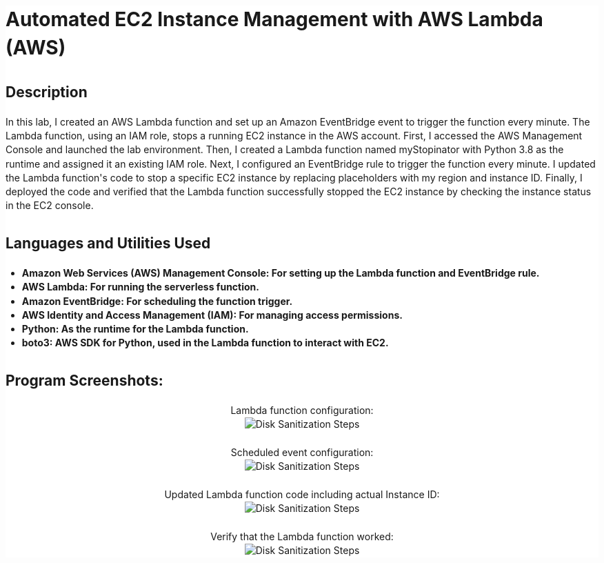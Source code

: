 <h1> Automated EC2 Instance Management with AWS Lambda (AWS) </h1>


<h2>Description</h2>
In this lab, I created an AWS Lambda function and set up an Amazon EventBridge event to trigger the function every minute. The Lambda function, using an IAM role, stops a running EC2 instance in the AWS account. First, I accessed the AWS Management Console and launched the lab environment. Then, I created a Lambda function named myStopinator with Python 3.8 as the runtime and assigned it an existing IAM role. Next, I configured an EventBridge rule to trigger the function every minute. I updated the Lambda function's code to stop a specific EC2 instance by replacing placeholders with my region and instance ID. Finally, I deployed the code and verified that the Lambda function successfully stopped the EC2 instance by checking the instance status in the EC2 console.
<br />

<h2>Languages and Utilities Used</h2>

- <b>Amazon Web Services (AWS) Management Console: For setting up the Lambda function and EventBridge rule.</b>
- <b>AWS Lambda: For running the serverless function.</b>
- <b>Amazon EventBridge: For scheduling the function trigger.</b>
- <b>AWS Identity and Access Management (IAM): For managing access permissions.</b>
- <b>Python: As the runtime for the Lambda function.</b>
- <b>boto3: AWS SDK for Python, used in the Lambda function to interact with EC2.</b>

<h2>Program Screenshots:</h2>

<p align="center">
Lambda function configuration: <br/>
<img src="https://i.imgur.com/HxKIbKT.png" height="80%" width="80%" alt="Disk Sanitization Steps"/>
<br />
<br />
 Scheduled event configuration:  <br/>
<img src="https://i.imgur.com/9WzmPvc.png" height="80%" width="80%" alt="Disk Sanitization Steps"/>
<br />
<br />
Updated Lambda function code including actual Instance ID: <br/>
<img src="https://i.imgur.com/9eqnGsl.png" height="80%" width="80%" alt="Disk Sanitization Steps"/>
<br />
<br />
Verify that the Lambda function worked:  <br/>
<img src="https://i.imgur.com/DwlRNnx.png" height="80%" width="80%" alt="Disk Sanitization Steps"/>
</p>

<!--
 ```diff
- text in red
+ text in green
! text in orange
# text in gray
@@ text in purple (and bold)@@
```
--!>
